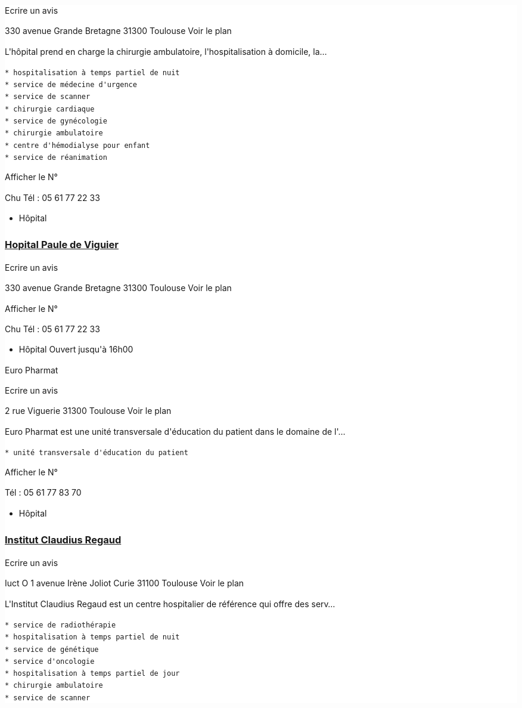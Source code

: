 Ecrire un avis

330 avenue Grande Bretagne 31300 Toulouse Voir le plan

L'hôpital prend en charge la chirurgie ambulatoire, l'hospitalisation à
domicile, la…

    * hospitalisation à temps partiel de nuit
    * service de médecine d'urgence
    * service de scanner
    * chirurgie cardiaque
    * service de gynécologie
    * chirurgie ambulatoire
    * centre d'hémodialyse pour enfant
    * service de réanimation

Afficher le N°

Chu Tél : 05 61 77 22 33

  * Hôpital 

### [Hopital Paule de Viguier ](/pros/53321544)

Ecrire un avis

330 avenue Grande Bretagne 31300 Toulouse Voir le plan

Afficher le N°

Chu Tél : 05 61 77 22 33

  * Hôpital  Ouvert jusqu'à 16h00

Euro Pharmat

Ecrire un avis

2 rue Viguerie 31300 Toulouse Voir le plan

Euro Pharmat est une unité transversale d'éducation du patient dans le domaine
de l'…

    * unité transversale d'éducation du patient

Afficher le N°

Tél : 05 61 77 83 70

  * Hôpital 

### [Institut Claudius Regaud ](/pros/00954352)

Ecrire un avis

Iuct O 1 avenue Irène Joliot Curie 31100 Toulouse Voir le plan

L'Institut Claudius Regaud est un centre hospitalier de référence qui offre
des serv…

    * service de radiothérapie
    * hospitalisation à temps partiel de nuit
    * service de génétique
    * service d'oncologie
    * hospitalisation à temps partiel de jour
    * chirurgie ambulatoire
    * service de scanner
